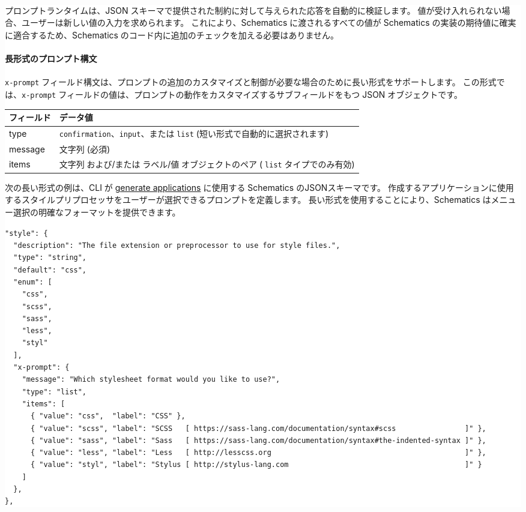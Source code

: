 </code-example>

プロンプトランタイムは、JSON スキーマで提供された制約に対して与えられた応答を自動的に検証します。
値が受け入れられない場合、ユーザーは新しい値の入力を求められます。
これにより、Schematics に渡されるすべての値が Schematics の実装の期待値に確実に適合するため、Schematics のコード内に追加のチェックを加える必要はありません。

#### 長形式のプロンプト構文

`x-prompt` フィールド構文は、プロンプトの追加のカスタマイズと制御が必要な場合のために長い形式をサポートします。
この形式では、`x-prompt` フィールドの値は、プロンプトの動作をカスタマイズするサブフィールドをもつ JSON オブジェクトです。

| フィールド |	データ値 |
| :----------- | :------ |
| type    | `confirmation`、`input`、または `list` (短い形式で自動的に選択されます) |
| message |	文字列 (必須) |
| items   |	文字列 および/または ラベル/値 オブジェクトのペア ( `list` タイプでのみ有効) |

次の長い形式の例は、CLI が [generate applications](https://github.com/angular/angular-cli/blob/ba8a6ea59983bb52a6f1e66d105c5a77517f062e/packages/schematics/angular/application/schema.json#L56) に使用する Schematics のJSONスキーマです。
作成するアプリケーションに使用するスタイルプリプロセッサをユーザーが選択できるプロンプトを定義します。
長い形式を使用することにより、Schematics はメニュー選択の明確なフォーマットを提供できます。

<code-example language="json" header="package/schematics/angular/application/schema.json">

    "style": {
      "description": "The file extension or preprocessor to use for style files.",
      "type": "string",
      "default": "css",
      "enum": [
        "css",
        "scss",
        "sass",
        "less",
        "styl"
      ],
      "x-prompt": {
        "message": "Which stylesheet format would you like to use?",
        "type": "list",
        "items": [
          { "value": "css",  "label": "CSS" },
          { "value": "scss", "label": "SCSS   [ https://sass-lang.com/documentation/syntax#scss                ]" },
          { "value": "sass", "label": "Sass   [ https://sass-lang.com/documentation/syntax#the-indented-syntax ]" },
          { "value": "less", "label": "Less   [ http://lesscss.org                                             ]" },
          { "value": "styl", "label": "Stylus [ http://stylus-lang.com                                         ]" }
        ]
      },
    },
</code-example>
